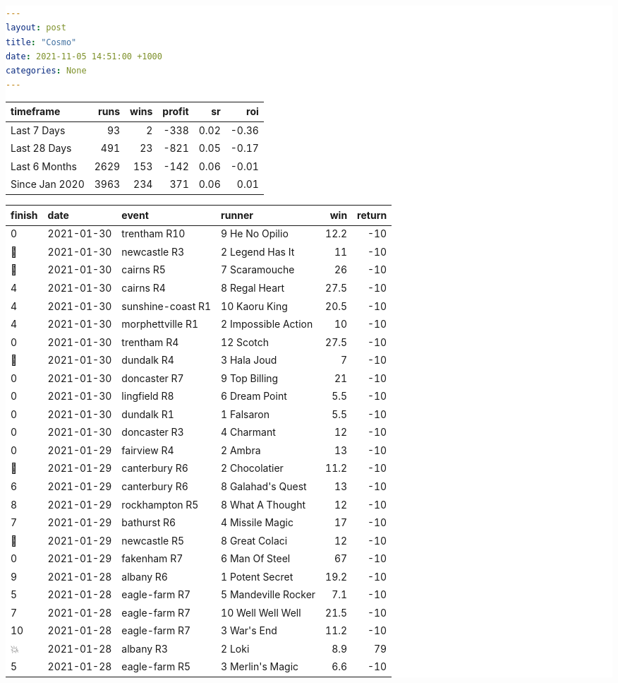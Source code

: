 ```yaml
---   
layout: post   
title: "Cosmo"   
date: 2021-11-05 14:51:00 +1000  
categories: None 
---   
```



| timeframe      |   runs |   wins |   profit |   sr |   roi |
|:---------------|-------:|-------:|---------:|-----:|------:|
| Last 7 Days    |     93 |      2 |     -338 | 0.02 | -0.36 |
| Last 28 Days   |    491 |     23 |     -821 | 0.05 | -0.17 |
| Last 6 Months  |   2629 |    153 |     -142 | 0.06 | -0.01 |
| Since Jan 2020 |   3963 |    234 |      371 | 0.06 |  0.01 |

| finish            | date       | event                  | runner                |   win |   return |
|:------------------|:-----------|:-----------------------|:----------------------|------:|---------:|
| 0                 | 2021-01-30 | trentham R10           | 9 He No Opilio        |  12.2 |      -10 |
| :3rd_place_medal: | 2021-01-30 | newcastle R3           | 2 Legend Has It       |  11   |      -10 |
| :2nd_place_medal: | 2021-01-30 | cairns R5              | 7 Scaramouche         |  26   |      -10 |
| 4                 | 2021-01-30 | cairns R4              | 8 Regal Heart         |  27.5 |      -10 |
| 4                 | 2021-01-30 | sunshine-coast R1      | 10 Kaoru King         |  20.5 |      -10 |
| 4                 | 2021-01-30 | morphettville R1       | 2 Impossible Action   |  10   |      -10 |
| 0                 | 2021-01-30 | trentham R4            | 12 Scotch             |  27.5 |      -10 |
| :3rd_place_medal: | 2021-01-30 | dundalk R4             | 3 Hala Joud           |   7   |      -10 |
| 0                 | 2021-01-30 | doncaster R7           | 9 Top Billing         |  21   |      -10 |
| 0                 | 2021-01-30 | lingfield R8           | 6 Dream Point         |   5.5 |      -10 |
| 0                 | 2021-01-30 | dundalk R1             | 1 Falsaron            |   5.5 |      -10 |
| 0                 | 2021-01-30 | doncaster R3           | 4 Charmant            |  12   |      -10 |
| 0                 | 2021-01-29 | fairview R4            | 2 Ambra               |  13   |      -10 |
| :3rd_place_medal: | 2021-01-29 | canterbury R6          | 2 Chocolatier         |  11.2 |      -10 |
| 6                 | 2021-01-29 | canterbury R6          | 8 Galahad's Quest     |  13   |      -10 |
| 8                 | 2021-01-29 | rockhampton R5         | 8 What A Thought      |  12   |      -10 |
| 7                 | 2021-01-29 | bathurst R6            | 4 Missile Magic       |  17   |      -10 |
| :2nd_place_medal: | 2021-01-29 | newcastle R5           | 8 Great Colaci        |  12   |      -10 |
| 0                 | 2021-01-29 | fakenham R7            | 6 Man Of Steel        |  67   |      -10 |
| 9                 | 2021-01-28 | albany R6              | 1 Potent Secret       |  19.2 |      -10 |
| 5                 | 2021-01-28 | eagle-farm R7          | 5 Mandeville Rocker   |   7.1 |      -10 |
| 7                 | 2021-01-28 | eagle-farm R7          | 10 Well Well Well     |  21.5 |      -10 |
| 10                | 2021-01-28 | eagle-farm R7          | 3 War's End           |  11.2 |      -10 |
| :boom:            | 2021-01-28 | albany R3              | 2 Loki                |   8.9 |       79 |
| 5                 | 2021-01-28 | eagle-farm R5          | 3 Merlin's Magic      |   6.6 |      -10 |